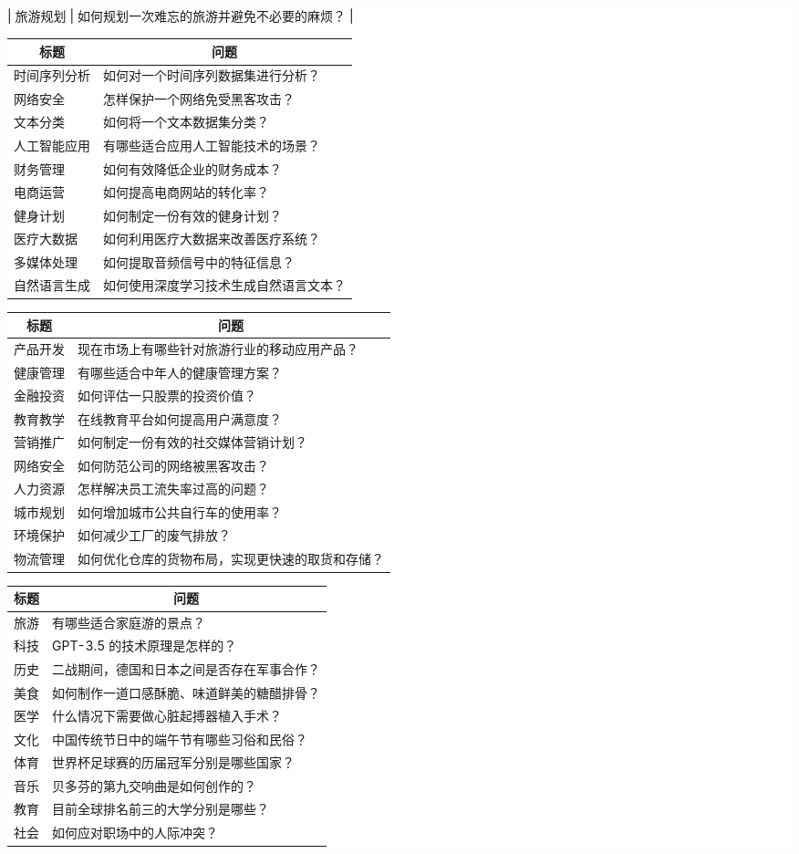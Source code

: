 | 旅游规划         | 如何规划一次难忘的旅游并避免不必要的麻烦？                                                                                                                                                                                                                                                                                                                                                                                                                                                                                                                                                                                                                                                                                                                                                                                                                                                                                                                                                                                                                                                                                                                                                                                                                                                                                                                                                                                                                                                                                                                                                                                                                                                                                                                                                                                                                                                                                                                                |

| 标题                    | 问题                                                                                                                                                                                                                                                     |
|-------------------------|----------------------------------------------------------------------------------------------------------------------------------------------------------------------------------------------------------------------------------------------------------|
| 时间序列分析            | 如何对一个时间序列数据集进行分析？                                                                                                                                                                                                                 |
| 网络安全                | 怎样保护一个网络免受黑客攻击？                                                                                                                                                                                                                         |
| 文本分类                | 如何将一个文本数据集分类？                                                                                                                                                                                                                             |
| 人工智能应用            | 有哪些适合应用人工智能技术的场景？                                                                                                                                                                                                                     |
| 财务管理                | 如何有效降低企业的财务成本？                                                                                                                                                                                                                           |
| 电商运营                | 如何提高电商网站的转化率？                                                                                                                                                                                                                             |
| 健身计划                | 如何制定一份有效的健身计划？                                                                                                                                                                                                                           |
| 医疗大数据              | 如何利用医疗大数据来改善医疗系统？                                                                                                                                                                                                                   |
| 多媒体处理              | 如何提取音频信号中的特征信息？                                                                                                                                                                                                                         |
| 自然语言生成            | 如何使用深度学习技术生成自然语言文本？                                                                                                                                                                                                               |

| 标题 | 问题 |
| --- | --- |
| 产品开发 | 现在市场上有哪些针对旅游行业的移动应用产品？|
| 健康管理 | 有哪些适合中年人的健康管理方案？|
| 金融投资 | 如何评估一只股票的投资价值？|
| 教育教学 | 在线教育平台如何提高用户满意度？|
| 营销推广 | 如何制定一份有效的社交媒体营销计划？|
| 网络安全 | 如何防范公司的网络被黑客攻击？|
| 人力资源 | 怎样解决员工流失率过高的问题？|
| 城市规划 | 如何增加城市公共自行车的使用率？|
| 环境保护 | 如何减少工厂的废气排放？|
| 物流管理 | 如何优化仓库的货物布局，实现更快速的取货和存储？|

|标题|问题|
|---|---|
|旅游|有哪些适合家庭游的景点？|
|科技|GPT-3.5 的技术原理是怎样的？|
|历史|二战期间，德国和日本之间是否存在军事合作？|
|美食|如何制作一道口感酥脆、味道鲜美的糖醋排骨？|
|医学|什么情况下需要做心脏起搏器植入手术？|
|文化|中国传统节日中的端午节有哪些习俗和民俗？|
|体育|世界杯足球赛的历届冠军分别是哪些国家？|
|音乐|贝多芬的第九交响曲是如何创作的？|
|教育|目前全球排名前三的大学分别是哪些？|
|社会|如何应对职场中的人际冲突？|
